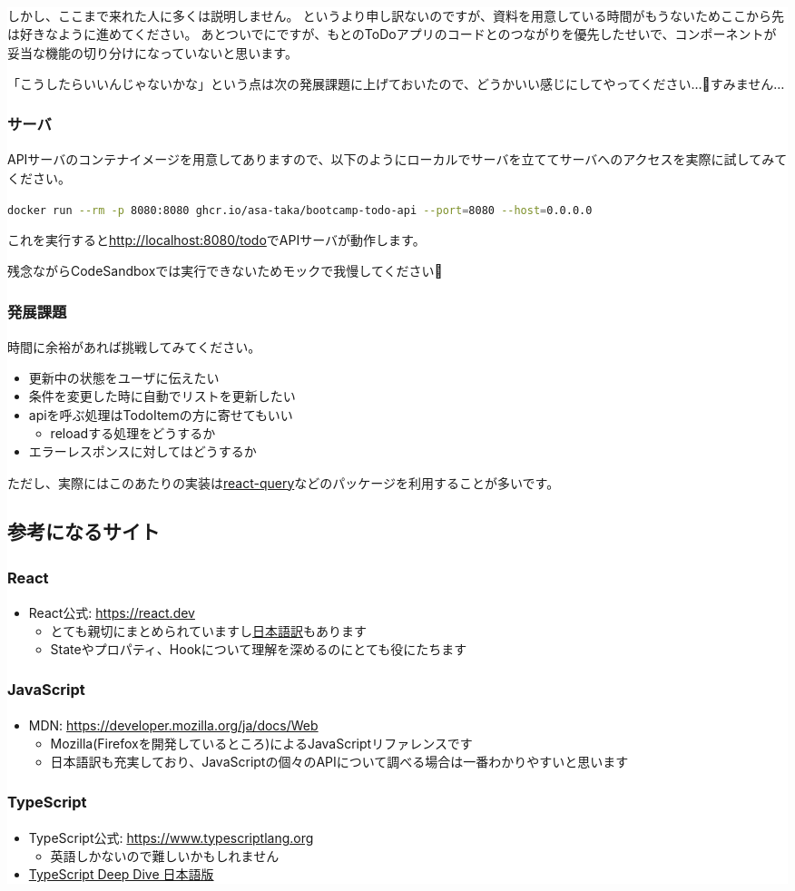 しかし、ここまで来れた人に多くは説明しません。
というより申し訳ないのですが、資料を用意している時間がもうないためここから先は好きなように進めてください。
あとついでにですが、もとのToDoアプリのコードとのつながりを優先したせいで、コンポーネントが妥当な機能の切り分けになっていないと思います。

「こうしたらいいんじゃないかな」という点は次の発展課題に上げておいたので、どうかいい感じにしてやってください…🥺すみません…

### サーバ

APIサーバのコンテナイメージを用意してありますので、以下のようにローカルでサーバを立ててサーバへのアクセスを実際に試してみてください。

```sh
docker run --rm -p 8080:8080 ghcr.io/asa-taka/bootcamp-todo-api --port=8080 --host=0.0.0.0
```

これを実行すると<http://localhost:8080/todo>でAPIサーバが動作します。

残念ながらCodeSandboxでは実行できないためモックで我慢してください🥺

### 発展課題

時間に余裕があれば挑戦してみてください。

- 更新中の状態をユーザに伝えたい
- 条件を変更した時に自動でリストを更新したい
- apiを呼ぶ処理はTodoItemの方に寄せてもいい
  - reloadする処理をどうするか
- エラーレスポンスに対してはどうするか

ただし、実際にはこのあたりの実装は[react-query](https://tanstack.com/query/v3/)などのパッケージを利用することが多いです。

## 参考になるサイト

### React

- React公式: https://react.dev
  - とても親切にまとめられていますし[日本語訳](https://ja.react.dev)もあります
  - Stateやプロパティ、Hookについて理解を深めるのにとても役にたちます

### JavaScript

- MDN: https://developer.mozilla.org/ja/docs/Web
  - Mozilla(Firefoxを開発しているところ)によるJavaScriptリファレンスです
  - 日本語訳も充実しており、JavaScriptの個々のAPIについて調べる場合は一番わかりやすいと思います

### TypeScript

- TypeScript公式: https://www.typescriptlang.org
  - 英語しかないので難しいかもしれません
- [TypeScript Deep Dive 日本語版](https://typescript-jp.gitbook.io/deep-dive/type-system)

<credit-footer/>
